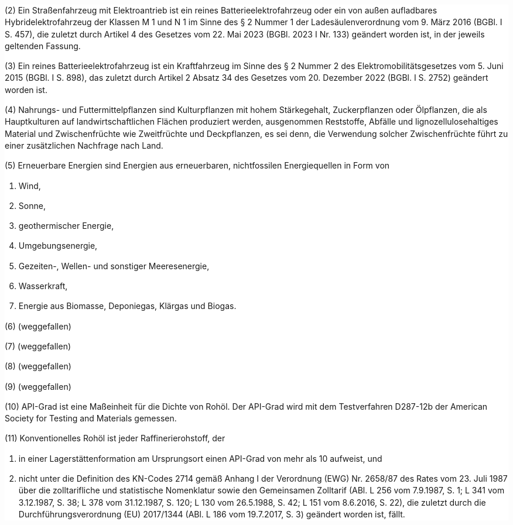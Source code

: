 (2) Ein Straßenfahrzeug mit Elektroantrieb ist ein reines Batterieelektrofahrzeug oder ein von außen aufladbares Hybridelektrofahrzeug der Klassen M 1 und N 1 im Sinne des § 2 Nummer 1 der Ladesäulenverordnung vom 9. März 2016 (BGBl. I S. 457), die zuletzt durch Artikel 4 des Gesetzes vom 22. Mai 2023 (BGBl. 2023 I Nr. 133) geändert worden ist, in der jeweils geltenden Fassung.

(3) Ein reines Batterieelektrofahrzeug ist ein Kraftfahrzeug im Sinne des § 2 Nummer 2 des Elektromobilitätsgesetzes vom 5. Juni 2015 (BGBl. I S. 898), das zuletzt durch Artikel 2 Absatz 34 des Gesetzes vom 20. Dezember 2022 (BGBl. I S. 2752) geändert worden ist.

(4) Nahrungs- und Futtermittelpflanzen sind Kulturpflanzen mit hohem Stärkegehalt, Zuckerpflanzen oder Ölpflanzen, die als Hauptkulturen auf landwirtschaftlichen Flächen produziert werden, ausgenommen Reststoffe, Abfälle und lignozellulosehaltiges Material und Zwischenfrüchte wie Zweitfrüchte und Deckpflanzen, es sei denn, die Verwendung solcher Zwischenfrüchte führt zu einer zusätzlichen Nachfrage nach Land.

(5) Erneuerbare Energien sind Energien aus erneuerbaren, nichtfossilen Energiequellen in Form von

1.  Wind,


2.  Sonne,


3.  geothermischer Energie,


4.  Umgebungsenergie,


5.  Gezeiten-, Wellen- und sonstiger Meeresenergie,


6.  Wasserkraft,


7.  Energie aus Biomasse, Deponiegas, Klärgas und Biogas.




(6) (weggefallen)

(7) (weggefallen)

(8) (weggefallen)

(9) (weggefallen)

(10) API-Grad ist eine Maßeinheit für die Dichte von Rohöl. Der API-Grad wird mit dem Testverfahren D287-12b der American Society for Testing and Materials gemessen.

(11) Konventionelles Rohöl ist jeder Raffinerierohstoff, der

1.  in einer Lagerstättenformation am Ursprungsort einen API-Grad von mehr als 10 aufweist, und


2.  nicht unter die Definition des KN-Codes 2714 gemäß Anhang I der Verordnung (EWG) Nr. 2658/87 des Rates vom 23. Juli 1987 über die zolltarifliche und statistische Nomenklatur sowie den Gemeinsamen Zolltarif (ABl. L 256 vom 7.9.1987, S. 1; L 341 vom 3.12.1987, S. 38; L 378 vom 31.12.1987, S. 120; L 130 vom 26.5.1988, S. 42; L 151 vom 8.6.2016, S. 22), die zuletzt durch die Durchführungsverordnung (EU) 2017/1344 (ABl. L 186 vom 19.7.2017, S. 3) geändert worden ist, fällt.



